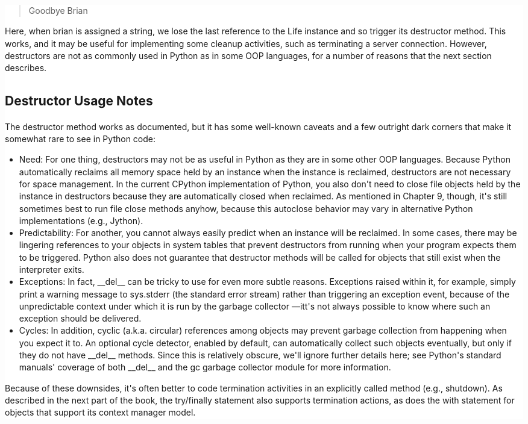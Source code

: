 > Goodbye Brian
> ```

Here, when brian is assigned a string, we lose the last reference to the Life instance and so trigger its destructor 
method. This works, and it may be useful for implementing some cleanup activities, such as terminating a server 
connection. However, destructors are not as commonly used in Python as in some OOP languages, for a number of reasons
that the next section describes.

## Destructor Usage Notes
The destructor method works as documented, but it has some well-known caveats and a few outright dark corners that 
make it somewhat rare to see in Python code:
- Need: For one thing, destructors may not be as useful in Python as they are in some other OOP languages. Because 
  Python automatically reclaims all memory space held by an instance when the instance is reclaimed, destructors are 
  not necessary for space management. In the current CPython implementation of Python, you also don't need to close 
  file objects held by the instance in destructors because they are automatically closed when reclaimed. As mentioned 
  in Chapter 9, though, it's still sometimes best to run file close methods anyhow, because this autoclose behavior
  may vary in alternative Python implementations (e.g., Jython).
- Predictability: For another, you cannot always easily predict when an instance will be reclaimed. In some cases, 
  there may be lingering references to your objects in system tables that prevent destructors from running when your 
  program expects them to be triggered. Python also does not guarantee that destructor methods will be called for objects 
  that still exist when the interpreter exits.
- Exceptions: In fact, \_\_del\_\_ can be tricky to use for even more subtle reasons. Exceptions raised within it, for 
  example, simply print a warning message to sys.stderr (the standard error stream) rather than triggering an exception
  event, because of the unpredictable context under which it is run by the garbage collector —itt's not always possible
  to know where such an exception should be delivered.
- Cycles: In addition, cyclic (a.k.a. circular) references among objects may prevent garbage collection from happening 
  when you expect it to. An optional cycle detector, enabled by default, can automatically collect such objects eventually, 
  but only if they do not have \_\_del\_\_ methods. Since this is relatively obscure, we'll ignore further details here; 
  see Python's standard manuals' coverage of both \_\_del\_\_ and the gc garbage collector module for more information.

Because of these downsides, it's often better to code termination activities in an explicitly called method (e.g., shutdown).
As described in the next part of the book, the try/finally statement also supports termination actions, as does the with 
statement for objects that support its context manager model.

